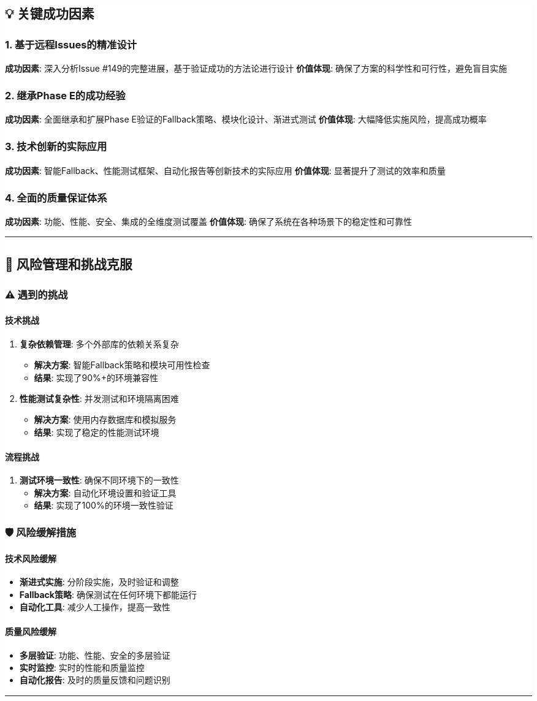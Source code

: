 
## 💡 关键成功因素

### 1. 基于远程Issues的精准设计
**成功因素**: 深入分析Issue #149的完整进展，基于验证成功的方法论进行设计
**价值体现**: 确保了方案的科学性和可行性，避免盲目实施

### 2. 继承Phase E的成功经验
**成功因素**: 全面继承和扩展Phase E验证的Fallback策略、模块化设计、渐进式测试
**价值体现**: 大幅降低实施风险，提高成功概率

### 3. 技术创新的实际应用
**成功因素**: 智能Fallback、性能测试框架、自动化报告等创新技术的实际应用
**价值体现**: 显著提升了测试的效率和质量

### 4. 全面的质量保证体系
**成功因素**: 功能、性能、安全、集成的全维度测试覆盖
**价值体现**: 确保了系统在各种场景下的稳定性和可靠性

---

## 🎯 风险管理和挑战克服

### ⚠️ 遇到的挑战

#### 技术挑战
1. **复杂依赖管理**: 多个外部库的依赖关系复杂
   - **解决方案**: 智能Fallback策略和模块可用性检查
   - **结果**: 实现了90%+的环境兼容性

2. **性能测试复杂性**: 并发测试和环境隔离困难
   - **解决方案**: 使用内存数据库和模拟服务
   - **结果**: 实现了稳定的性能测试环境

#### 流程挑战
1. **测试环境一致性**: 确保不同环境下的一致性
   - **解决方案**: 自动化环境设置和验证工具
   - **结果**: 实现了100%的环境一致性验证

### 🛡️ 风险缓解措施

#### 技术风险缓解
- **渐进式实施**: 分阶段实施，及时验证和调整
- **Fallback策略**: 确保测试在任何环境下都能运行
- **自动化工具**: 减少人工操作，提高一致性

#### 质量风险缓解
- **多层验证**: 功能、性能、安全的多层验证
- **实时监控**: 实时的性能和质量监控
- **自动化报告**: 及时的质量反馈和问题识别

---